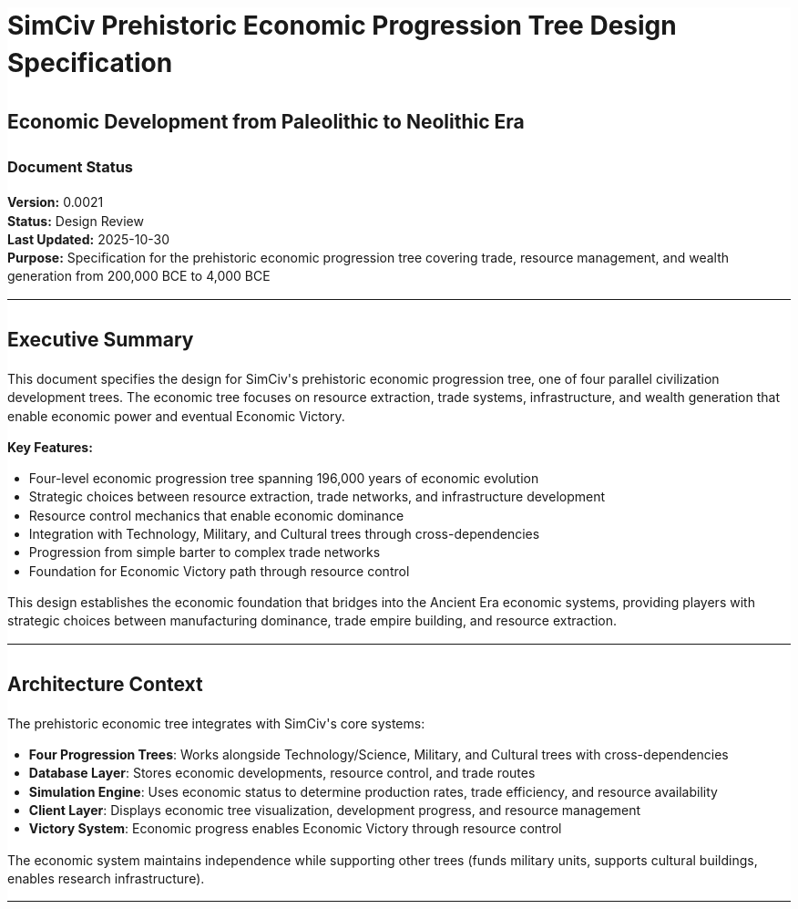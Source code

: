 # SimCiv Prehistoric Economic Progression Tree Design Specification
## Economic Development from Paleolithic to Neolithic Era

### Document Status
**Version:** 0.0021  
**Status:** Design Review  
**Last Updated:** 2025-10-30  
**Purpose:** Specification for the prehistoric economic progression tree covering trade, resource management, and wealth generation from 200,000 BCE to 4,000 BCE

---

## Executive Summary

This document specifies the design for SimCiv's prehistoric economic progression tree, one of four parallel civilization development trees. The economic tree focuses on resource extraction, trade systems, infrastructure, and wealth generation that enable economic power and eventual Economic Victory.

**Key Features:**
- Four-level economic progression tree spanning 196,000 years of economic evolution
- Strategic choices between resource extraction, trade networks, and infrastructure development
- Resource control mechanics that enable economic dominance
- Integration with Technology, Military, and Cultural trees through cross-dependencies
- Progression from simple barter to complex trade networks
- Foundation for Economic Victory path through resource control

This design establishes the economic foundation that bridges into the Ancient Era economic systems, providing players with strategic choices between manufacturing dominance, trade empire building, and resource extraction.

---

## Architecture Context

The prehistoric economic tree integrates with SimCiv's core systems:
- **Four Progression Trees**: Works alongside Technology/Science, Military, and Cultural trees with cross-dependencies
- **Database Layer**: Stores economic developments, resource control, and trade routes
- **Simulation Engine**: Uses economic status to determine production rates, trade efficiency, and resource availability
- **Client Layer**: Displays economic tree visualization, development progress, and resource management
- **Victory System**: Economic progress enables Economic Victory through resource control

The economic system maintains independence while supporting other trees (funds military units, supports cultural buildings, enables research infrastructure).

---
